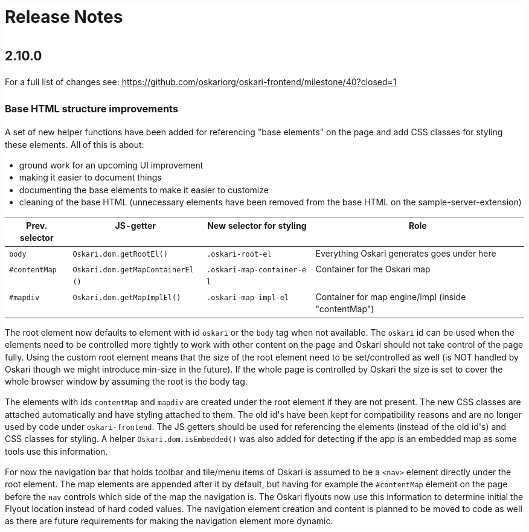 # Release Notes

## 2.10.0

For a full list of changes see:
https://github.com/oskariorg/oskari-frontend/milestone/40?closed=1

### Base HTML structure improvements

A set of new helper functions have been added for referencing "base elements" on the page and add CSS classes for styling these elements.
All of this is about:
- ground work for an upcoming UI improvement
- making it easier to document things
- documenting the base elements to make it easier to customize
- cleaning of the base HTML (unnecessary elements have been removed from the base HTML on the sample-server-extension)

| Prev. selector | JS-getter                        | New selector for styling   | Role                       |
|----------------|----------------------------------|----------------------------|----------------------------|
| `body`         | `Oskari.dom.getRootEl()`         | `.oskari-root-el`          | Everything Oskari generates goes under here |
| `#contentMap`  | `Oskari.dom.getMapContainerEl()` | `.oskari-map-container-el` | Container for the Oskari map |
| `#mapdiv`      | `Oskari.dom.getMapImplEl()`      | `.oskari-map-impl-el`      | Container for map engine/impl (inside "contentMap") |

The root element now defaults to element with id `oskari` or the `body` tag when not available.
The `oskari` id can be used when the elements need to be controlled more tightly to work with other content on the page and Oskari should not take control of the page fully.
Using the custom root element means that the size of the root element need to be set/controlled as well (is NOT handled by Oskari though we might introduce min-size in the future).
If the whole page is controlled by Oskari the size is set to cover the whole browser window by assuming the root is the body tag.

The elements with ids `contentMap` and `mapdiv` are created under the root element if they are not present.
The new CSS classes are attached automatically and have styling attached to them.
The old id's have been kept for compatibility reasons and are no longer used by code under `oskari-frontend`.
The JS getters should be used for referencing the elements (instead of the old id's) and CSS classes for styling.
A helper `Oskari.dom.isEmbedded()` was also added for detecting if the app is an embedded map as some tools use this information.

For now the navigation bar that holds toolbar and tile/menu items of Oskari is assumed to be a `<nav>` element directly under the root element.
The map elements are appended after it by default, but having for example the `#contentMap` element on the page before the `nav` controls which side of the map the navigation is.
The Oskari flyouts now use this information to determine initial the Flyout location instead of hard coded values.
The navigation element creation and content is planned to be moved to code as well as there are future requirements for making the navigation element more dynamic.

